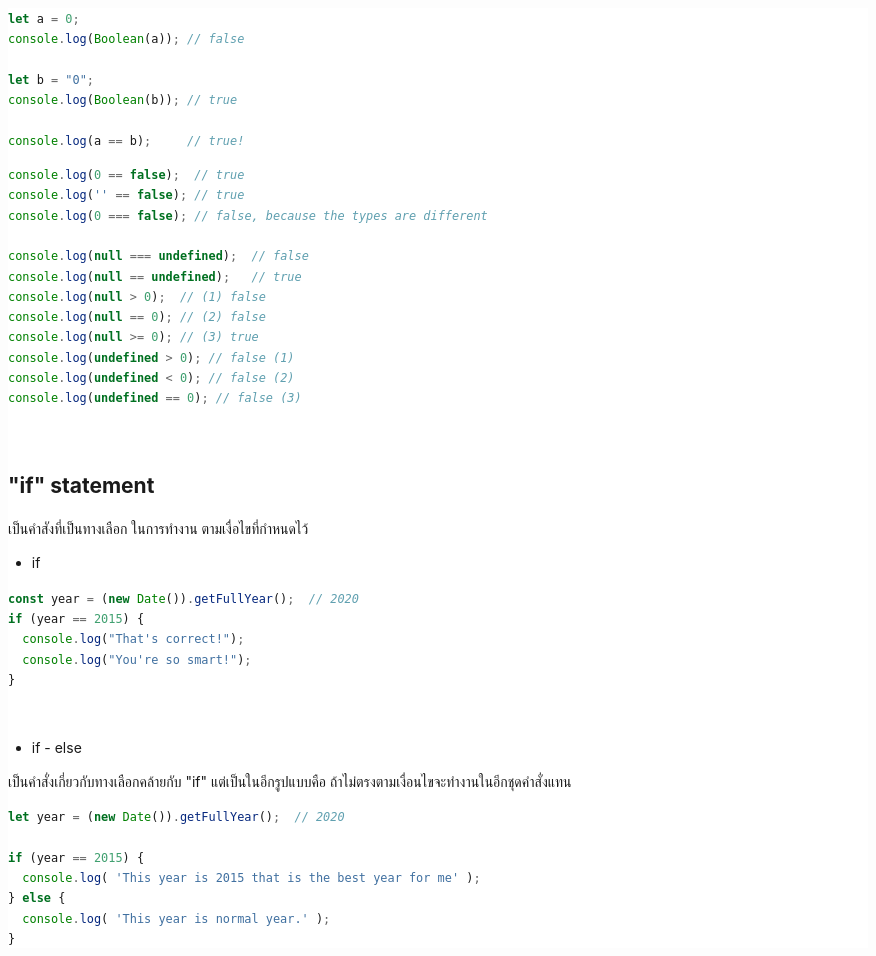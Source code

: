 ```javascript
let a = 0;
console.log(Boolean(a)); // false

let b = "0";
console.log(Boolean(b)); // true

console.log(a == b);     // true!
```

```javascript
console.log(0 == false);  // true
console.log('' == false); // true
console.log(0 === false); // false, because the types are different

console.log(null === undefined);  // false
console.log(null == undefined);   // true
console.log(null > 0);  // (1) false
console.log(null == 0); // (2) false
console.log(null >= 0); // (3) true
console.log(undefined > 0); // false (1)
console.log(undefined < 0); // false (2)
console.log(undefined == 0); // false (3)
```

<br>


## "if" statement

เป็นคำสังที่เป็นทางเลือก ในการทำงาน ตามเงื่อไขที่กำหนดไว้

- if
```javascript
const year = (new Date()).getFullYear();  // 2020
if (year == 2015) {
  console.log("That's correct!");
  console.log("You're so smart!");
}
```

<br>

- if - else

เป็นคำสั่งเกี่ยวกับทางเลือกคล้ายกับ "if" แต่เป็นในอีกรูปแบบคือ ถ้าไม่ตรงตามเงื่อนไขจะทำงานในอีกชุดคำสั่งแทน

```javascript
let year = (new Date()).getFullYear();  // 2020

if (year == 2015) {
  console.log( 'This year is 2015 that is the best year for me' );
} else {
  console.log( 'This year is normal year.' );
}
```
